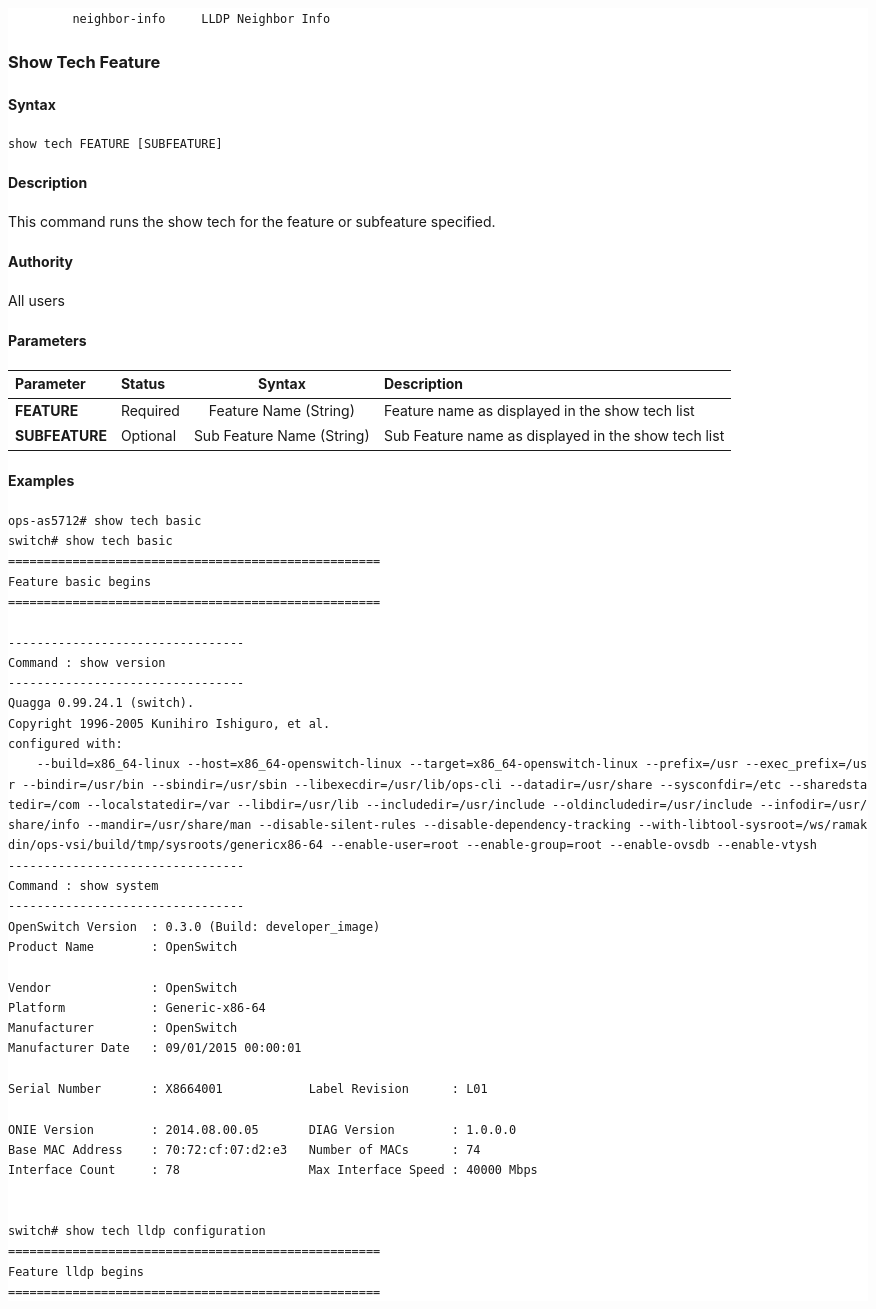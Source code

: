 ```
         neighbor-info     LLDP Neighbor Info

```

### Show Tech Feature
#### Syntax
`show tech FEATURE [SUBFEATURE]`
#### Description
This command runs the show tech for the feature or subfeature specified.
#### Authority
All users
#### Parameters
| Parameter | Status   | Syntax         | Description                           |
|:-----------|:----------|:----------------:|:---------------------------------------|
| **FEATURE** | Required | Feature Name (String) | Feature name as displayed in the show tech list |
| **SUBFEATURE** | Optional | Sub Feature Name (String) | Sub Feature name as displayed in the show tech list |
#### Examples

```
ops-as5712# show tech basic
switch# show tech basic
====================================================
Feature basic begins
====================================================

---------------------------------
Command : show version
---------------------------------
Quagga 0.99.24.1 (switch).
Copyright 1996-2005 Kunihiro Ishiguro, et al.
configured with:
    --build=x86_64-linux --host=x86_64-openswitch-linux --target=x86_64-openswitch-linux --prefix=/usr --exec_prefix=/usr --bindir=/usr/bin --sbindir=/usr/sbin --libexecdir=/usr/lib/ops-cli --datadir=/usr/share --sysconfdir=/etc --sharedstatedir=/com --localstatedir=/var --libdir=/usr/lib --includedir=/usr/include --oldincludedir=/usr/include --infodir=/usr/share/info --mandir=/usr/share/man --disable-silent-rules --disable-dependency-tracking --with-libtool-sysroot=/ws/ramakdin/ops-vsi/build/tmp/sysroots/genericx86-64 --enable-user=root --enable-group=root --enable-ovsdb --enable-vtysh
---------------------------------
Command : show system
---------------------------------
OpenSwitch Version  : 0.3.0 (Build: developer_image)
Product Name        : OpenSwitch

Vendor              : OpenSwitch
Platform            : Generic-x86-64
Manufacturer        : OpenSwitch
Manufacturer Date   : 09/01/2015 00:00:01

Serial Number       : X8664001            Label Revision      : L01

ONIE Version        : 2014.08.00.05       DIAG Version        : 1.0.0.0
Base MAC Address    : 70:72:cf:07:d2:e3   Number of MACs      : 74
Interface Count     : 78                  Max Interface Speed : 40000 Mbps


switch# show tech lldp configuration
====================================================
Feature lldp begins
====================================================

```